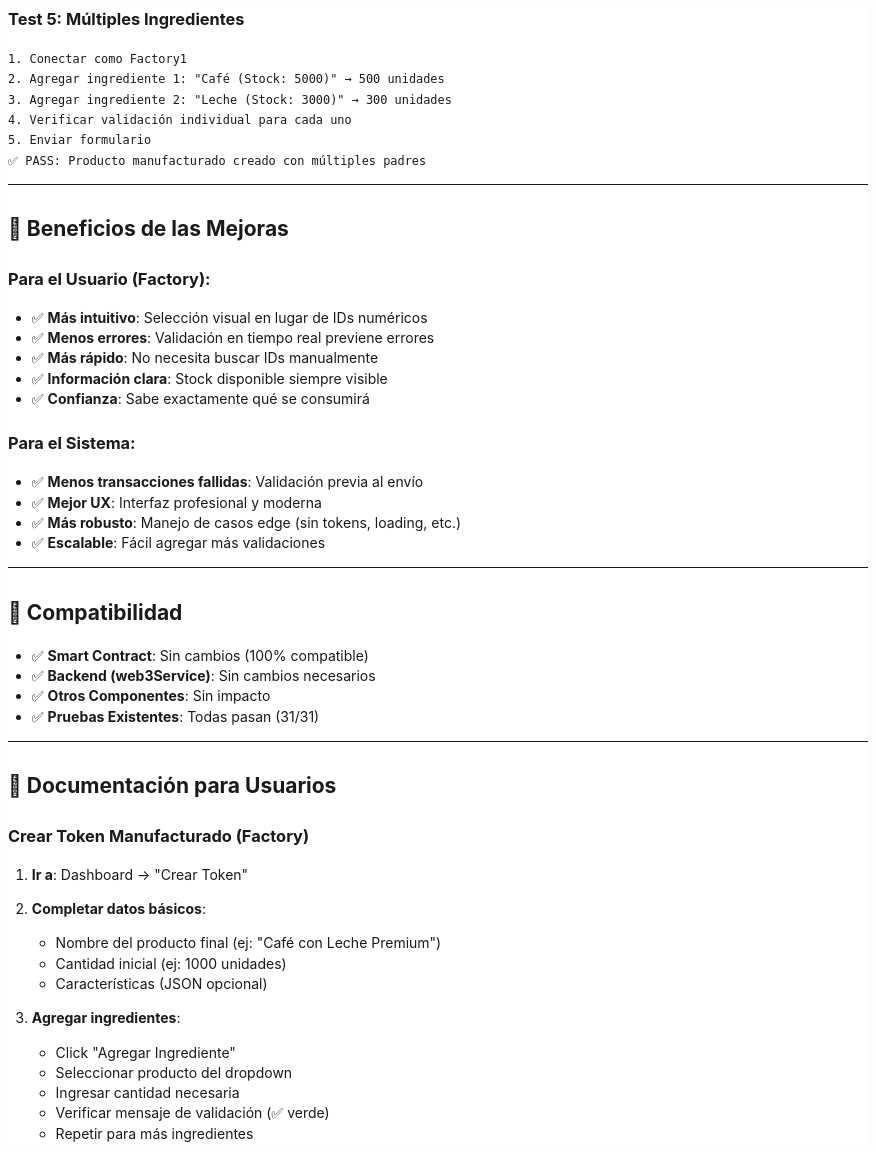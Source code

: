 ### Test 5: Múltiples Ingredientes
```
1. Conectar como Factory1
2. Agregar ingrediente 1: "Café (Stock: 5000)" → 500 unidades
3. Agregar ingrediente 2: "Leche (Stock: 3000)" → 300 unidades
4. Verificar validación individual para cada uno
5. Enviar formulario
✅ PASS: Producto manufacturado creado con múltiples padres
```

---

## 🎯 **Beneficios de las Mejoras**

### **Para el Usuario (Factory)**:
- ✅ **Más intuitivo**: Selección visual en lugar de IDs numéricos
- ✅ **Menos errores**: Validación en tiempo real previene errores
- ✅ **Más rápido**: No necesita buscar IDs manualmente
- ✅ **Información clara**: Stock disponible siempre visible
- ✅ **Confianza**: Sabe exactamente qué se consumirá

### **Para el Sistema**:
- ✅ **Menos transacciones fallidas**: Validación previa al envío
- ✅ **Mejor UX**: Interfaz profesional y moderna
- ✅ **Más robusto**: Manejo de casos edge (sin tokens, loading, etc.)
- ✅ **Escalable**: Fácil agregar más validaciones

---

## 🔄 **Compatibilidad**

- ✅ **Smart Contract**: Sin cambios (100% compatible)
- ✅ **Backend (web3Service)**: Sin cambios necesarios
- ✅ **Otros Componentes**: Sin impacto
- ✅ **Pruebas Existentes**: Todas pasan (31/31)

---

## 📖 **Documentación para Usuarios**

### **Crear Token Manufacturado (Factory)**

1. **Ir a**: Dashboard → "Crear Token"
2. **Completar datos básicos**:
   - Nombre del producto final (ej: "Café con Leche Premium")
   - Cantidad inicial (ej: 1000 unidades)
   - Características (JSON opcional)

3. **Agregar ingredientes**:
   - Click "Agregar Ingrediente"
   - Seleccionar producto del dropdown
   - Ingresar cantidad necesaria
   - Verificar mensaje de validación (✅ verde)
   - Repetir para más ingredientes

